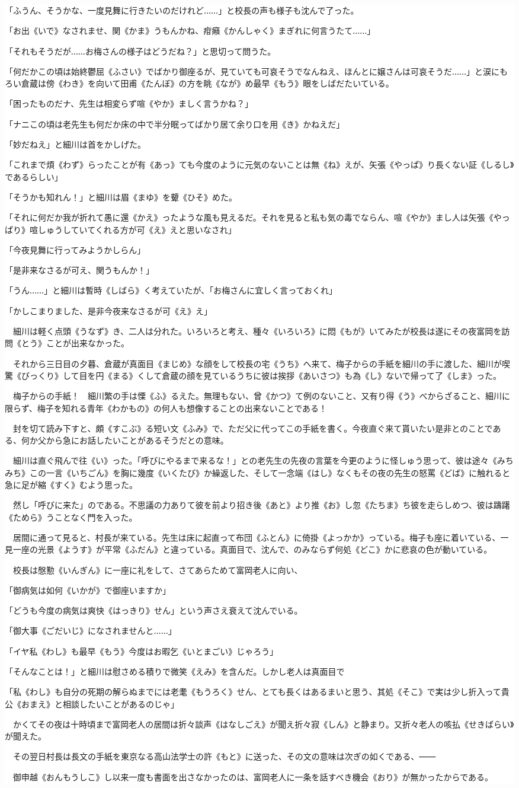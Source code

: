 「ふうん、そうかな、一度見舞に行きたいのだけれど……」と校長の声も様子も沈んで了った。

「お出《いで》なされませ、関《かま》うもんかね、疳癪《かんしゃく》まぎれに何言うたて……」

「それもそうだが……お梅さんの様子はどうだね？」と思切って問うた。

「何だかこの頃は始終鬱屈《ふさい》でばかり御座るが、見ていても可哀そうでなんねえ、ほんとに嬢さんは可哀そうだ……」と涙にもろい倉蔵は傍《わき》を向いて田甫《たんぼ》の方を眺《なが》め最早《もう》眼をしばだたいている。

「困ったものだナ、先生は相変らず喧《やか》ましく言うかね？」

「ナニこの頃は老先生も何だか床の中で半分眠ってばかり居て余り口を用《き》かねえだ」

「妙だねえ」と細川は首をかしげた。

「これまで煩《わず》らったことが有《あっ》ても今度のように元気のないことは無《ね》えが、矢張《やっぱ》り長くない証《しるし》であるらしい」

「そうかも知れん！」と細川は眉《まゆ》を顰《ひそ》めた。

「それに何だか我が折れて愚に還《かえ》ったような風も見えるだ。それを見ると私も気の毒でならん、喧《やか》まし人は矢張《やっぱり》喧しゅうしていてくれる方が可《え》えと思いなされ」

「今夜見舞に行ってみようかしらん」

「是非来なさるが可え、関うもんか！」

「うん……」と細川は暫時《しばら》く考えていたが、「お梅さんに宜しく言っておくれ」

「かしこまりました、是非今夜来なさるが可《え》え」

　細川は軽く点頭《うなず》き、二人は分れた。いろいろと考え、種々《いろいろ》に悶《もが》いてみたが校長は遂にその夜富岡を訪問《とう》ことが出来なかった。

　それから三日目の夕暮、倉蔵が真面目《まじめ》な顔をして校長の宅《うち》へ来て、梅子からの手紙を細川の手に渡した、細川が喫驚《びっくり》して目を円《まる》くして倉蔵の顔を見ているうちに彼は挨拶《あいさつ》も為《し》ないで帰って了《しま》った。

　梅子からの手紙！　細川繁の手は慄《ふ》るえた。無理もない、曾《かつ》て例のないこと、又有り得《う》べからざること、細川に限らず、梅子を知れる青年《わかもの》の何人も想像することの出来ないことである！

　封を切て読み下すと、頗《すこぶ》る短い文《ふみ》で、ただ父に代ってこの手紙を書く。今夜直ぐ来て貰いたい是非とのことである、何か父から急にお話したいことがあるそうだとの意味。

　細川は直ぐ飛んで往《い》った。「呼びにやるまで来るな！」との老先生の先夜の言葉を今更のように怪しゅう思って、彼は途々《みちみち》この一言《いちごん》を胸に幾度《いくたび》か繰返した、そして一念端《はし》なくもその夜の先生の怒罵《どば》に触れると急に足が縮《すく》むよう思った。

　然し「呼びに来た」のである。不思議の力ありて彼を前より招き後《あと》より推《お》し忽《たちま》ち彼を走らしめつ、彼は躊躇《ためら》うことなく門を入った。

　居間に通って見ると、村長が来ている。先生は床に起直って布団《ふとん》に倚掛《よっかか》っている。梅子も座に着いている、一見一座の光景《ようす》が平常《ふだん》と違っている。真面目で、沈んで、のみならず何処《どこ》かに悲哀の色が動いている。

　校長は慇懃《いんぎん》に一座に礼をして、さてあらためて富岡老人に向い、

「御病気は如何《いかが》で御座いますか」

「どうも今度の病気は爽快《はっきり》せん」という声さえ衰えて沈んでいる。

「御大事《ごだいじ》になされませんと……」

「イヤ私《わし》も最早《もう》今度はお暇乞《いとまごい》じゃろう」

「そんなことは！」と細川は慰さめる積りで微笑《えみ》を含んだ。しかし老人は真面目で

「私《わし》も自分の死期の解らぬまでには老耄《もうろく》せん、とても長くはあるまいと思う、其処《そこ》で実は少し折入って貴公《おまえ》と相談したいことがあるのじゃ」

　かくてその夜は十時頃まで富岡老人の居間は折々談声《はなしごえ》が聞え折々寂《しん》と静まり。又折々老人の咳払《せきばらい》が聞えた。

　その翌日村長は長文の手紙を東京なる高山法学士の許《もと》に送った、その文の意味は次ぎの如くである、――

　御申越《おんもうしこ》し以来一度も書面を出さなかったのは、富岡老人に一条を話すべき機会《おり》が無かったからである。

